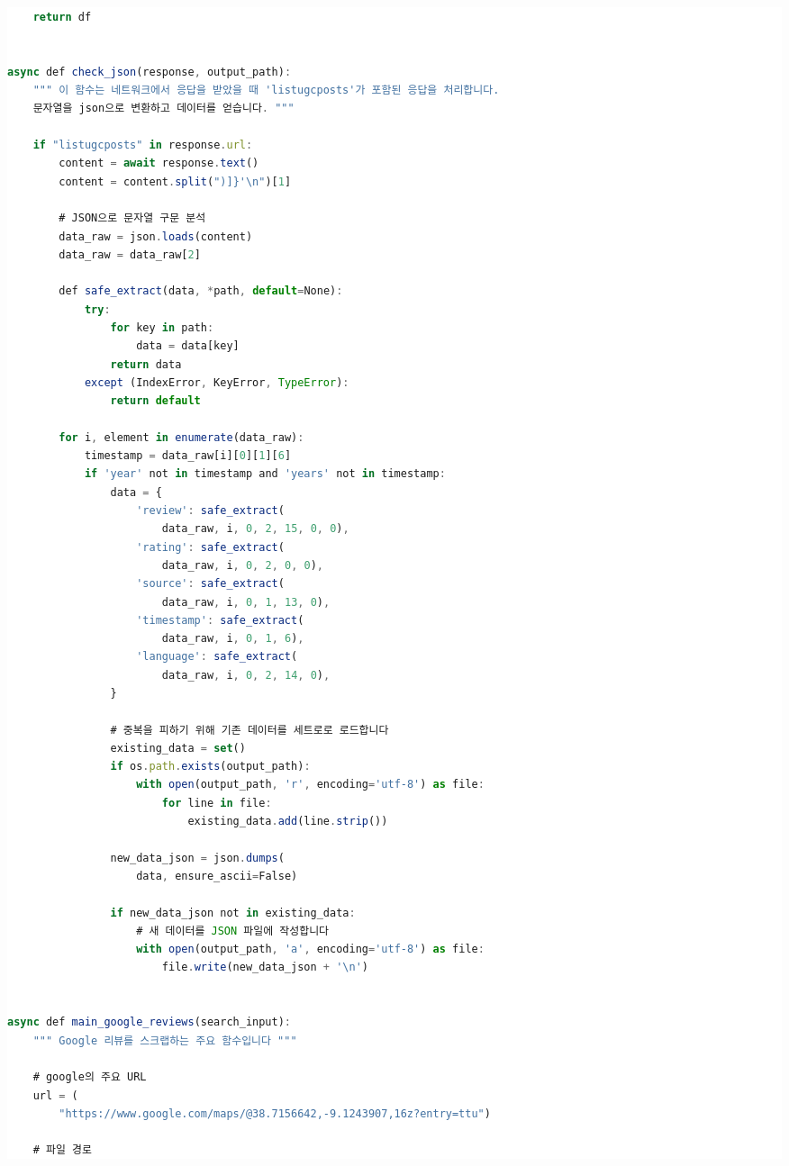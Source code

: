 ```js
    return df


async def check_json(response, output_path):
    """ 이 함수는 네트워크에서 응답을 받았을 때 'listugcposts'가 포함된 응답을 처리합니다.
    문자열을 json으로 변환하고 데이터를 얻습니다. """

    if "listugcposts" in response.url:
        content = await response.text()
        content = content.split(")]}'\n")[1]

        # JSON으로 문자열 구문 분석
        data_raw = json.loads(content)
        data_raw = data_raw[2]

        def safe_extract(data, *path, default=None):
            try:
                for key in path:
                    data = data[key]
                return data
            except (IndexError, KeyError, TypeError):
                return default

        for i, element in enumerate(data_raw):
            timestamp = data_raw[i][0][1][6]
            if 'year' not in timestamp and 'years' not in timestamp:
                data = {
                    'review': safe_extract(
                        data_raw, i, 0, 2, 15, 0, 0),
                    'rating': safe_extract(
                        data_raw, i, 0, 2, 0, 0),
                    'source': safe_extract(
                        data_raw, i, 0, 1, 13, 0),
                    'timestamp': safe_extract(
                        data_raw, i, 0, 1, 6),
                    'language': safe_extract(
                        data_raw, i, 0, 2, 14, 0),
                }

                # 중복을 피하기 위해 기존 데이터를 세트로로 로드합니다
                existing_data = set()
                if os.path.exists(output_path):
                    with open(output_path, 'r', encoding='utf-8') as file:
                        for line in file:
                            existing_data.add(line.strip())

                new_data_json = json.dumps(
                    data, ensure_ascii=False)

                if new_data_json not in existing_data:
                    # 새 데이터를 JSON 파일에 작성합니다
                    with open(output_path, 'a', encoding='utf-8') as file:
                        file.write(new_data_json + '\n')


async def main_google_reviews(search_input):
    """ Google 리뷰를 스크랩하는 주요 함수입니다 """

    # google의 주요 URL
    url = (
        "https://www.google.com/maps/@38.7156642,-9.1243907,16z?entry=ttu")

    # 파일 경로
```